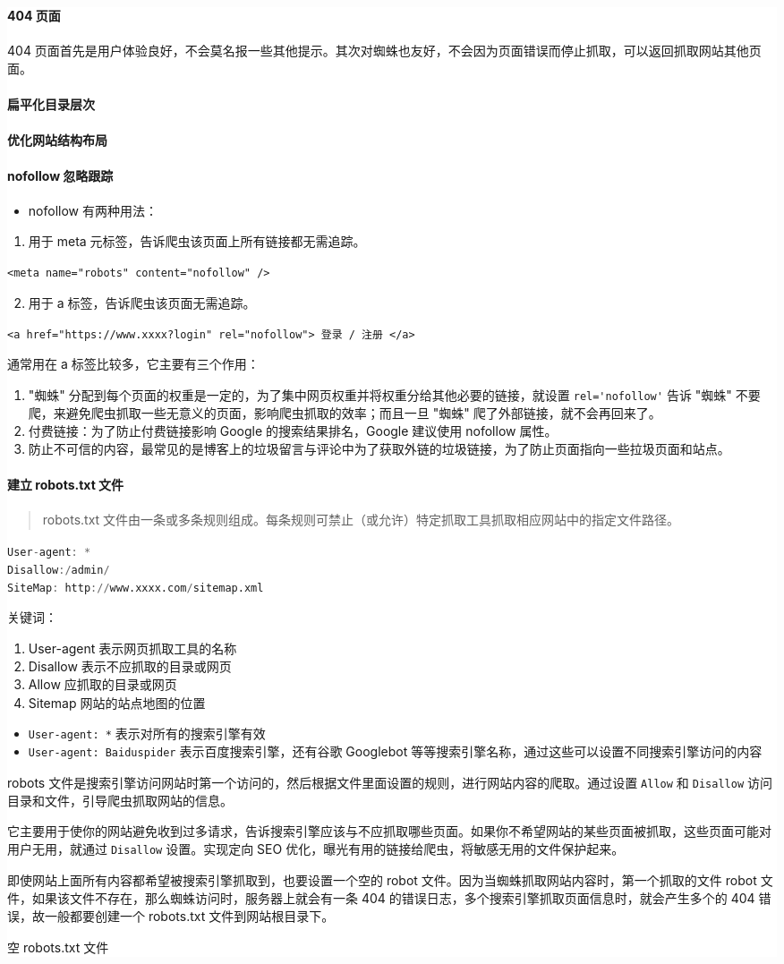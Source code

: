 #### 404 页面

404 页面首先是用户体验良好，不会莫名报一些其他提示。其次对蜘蛛也友好，不会因为页面错误而停止抓取，可以返回抓取网站其他页面。

#### 扁平化目录层次

#### 优化网站结构布局

#### nofollow 忽略跟踪

- nofollow 有两种用法：

1. 用于 meta 元标签，告诉爬虫该页面上所有链接都无需追踪。

```abnf
<meta name="robots" content="nofollow" />
```

2. 用于 a 标签，告诉爬虫该页面无需追踪。

```livecodeserver
<a href="https://www.xxxx?login" rel="nofollow"> 登录 / 注册 </a>
```

通常用在 a 标签比较多，它主要有三个作用：

1. "蜘蛛" 分配到每个页面的权重是一定的，为了集中网页权重并将权重分给其他必要的链接，就设置 `rel='nofollow'` 告诉 "蜘蛛" 不要爬，来避免爬虫抓取一些无意义的页面，影响爬虫抓取的效率；而且一旦 "蜘蛛" 爬了外部链接，就不会再回来了。
2. 付费链接：为了防止付费链接影响 Google 的搜索结果排名，Google 建议使用 nofollow 属性。
3. 防止不可信的内容，最常见的是博客上的垃圾留言与评论中为了获取外链的垃圾链接，为了防止页面指向一些拉圾页面和站点。

#### 建立 robots.txt 文件

> robots.txt 文件由一条或多条规则组成。每条规则可禁止（或允许）特定抓取工具抓取相应网站中的指定文件路径。

```awk
User-agent: *
Disallow:/admin/
SiteMap: http://www.xxxx.com/sitemap.xml
```

关键词：

1. User-agent 表示网页抓取工具的名称
2. Disallow 表示不应抓取的目录或网页
3. Allow 应抓取的目录或网页
4. Sitemap 网站的站点地图的位置

- `User-agent: *` 表示对所有的搜索引擎有效
- `User-agent: Baiduspider` 表示百度搜索引擎，还有谷歌 Googlebot 等等搜索引擎名称，通过这些可以设置不同搜索引擎访问的内容

robots 文件是搜索引擎访问网站时第一个访问的，然后根据文件里面设置的规则，进行网站内容的爬取。通过设置 `Allow` 和 `Disallow` 访问目录和文件，引导爬虫抓取网站的信息。

它主要用于使你的网站避免收到过多请求，告诉搜索引擎应该与不应抓取哪些页面。如果你不希望网站的某些页面被抓取，这些页面可能对用户无用，就通过 `Disallow` 设置。实现定向 SEO 优化，曝光有用的链接给爬虫，将敏感无用的文件保护起来。

即使网站上面所有内容都希望被搜索引擎抓取到，也要设置一个空的 robot 文件。因为当蜘蛛抓取网站内容时，第一个抓取的文件 robot 文件，如果该文件不存在，那么蜘蛛访问时，服务器上就会有一条 404 的错误日志，多个搜索引擎抓取页面信息时，就会产生多个的 404 错误，故一般都要创建一个 robots.txt 文件到网站根目录下。

空 robots.txt 文件
